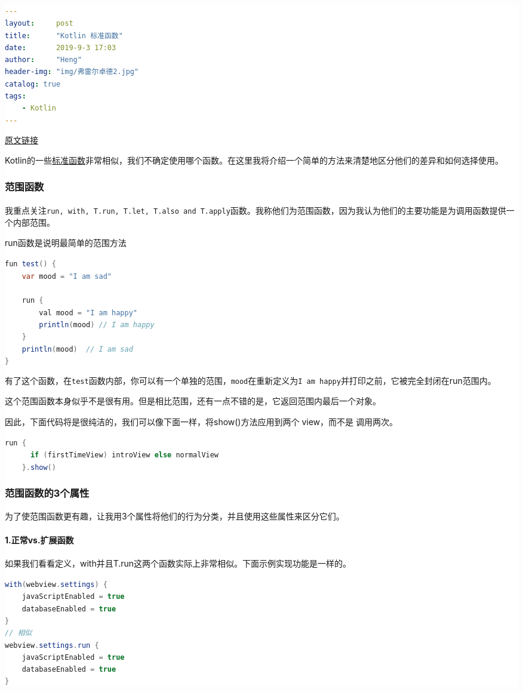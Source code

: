 ```yaml
---
layout:     post
title:      "Kotlin 标准函数"
date:       2019-9-3 17:03
author:     "Heng"
header-img: "img/弗雷尔卓德2.jpg"
catalog: true
tags:
    - Kotlin
---
```


[原文链接](https://medium.com/@elye.project/mastering-kotlin-standard-functions-run-with-let-also-and-apply-9cd334b0ef84)

Kotlin的一些[标准函数](https://github.com/JetBrains/kotlin/blob/master/libraries/stdlib/src/kotlin/util/Standard.kt)非常相似，我们不确定使用哪个函数。在这里我将介绍一个简单的方法来清楚地区分他们的差异和如何选择使用。

### 范围函数

我重点关注`run, with, T.run, T.let, T.also and T.apply`函数。我称他们为范围函数，因为我认为他们的主要功能是为调用函数提供一个内部范围。

run函数是说明最简单的范围方法
```java
fun test() {
    var mood = "I am sad"

    run {
        val mood = "I am happy"
        println(mood) // I am happy
    }
    println(mood)  // I am sad
}
```
有了这个函数，在`test`函数内部，你可以有一个单独的范围，`mood`在重新定义为`I am happy`并打印之前，它被完全封闭在run范围内。

这个范围函数本身似乎不是很有用。但是相比范围，还有一点不错的是，它返回范围内最后一个对象。

因此，下面代码将是很纯洁的，我们可以像下面一样，将show()方法应用到两个 view，而不是 调用两次。
```java
run {
      if (firstTimeView) introView else normalView
    }.show()
```

### 范围函数的3个属性

为了使范围函数更有趣，让我用3个属性将他们的行为分类，并且使用这些属性来区分它们。

#### 1.正常vs.扩展函数
如果我们看看定义，with并且T.run这两个函数实际上非常相似。下面示例实现功能是一样的。
```java
with(webview.settings) {
    javaScriptEnabled = true
    databaseEnabled = true
}
// 相似
webview.settings.run {
    javaScriptEnabled = true
    databaseEnabled = true
}
```
